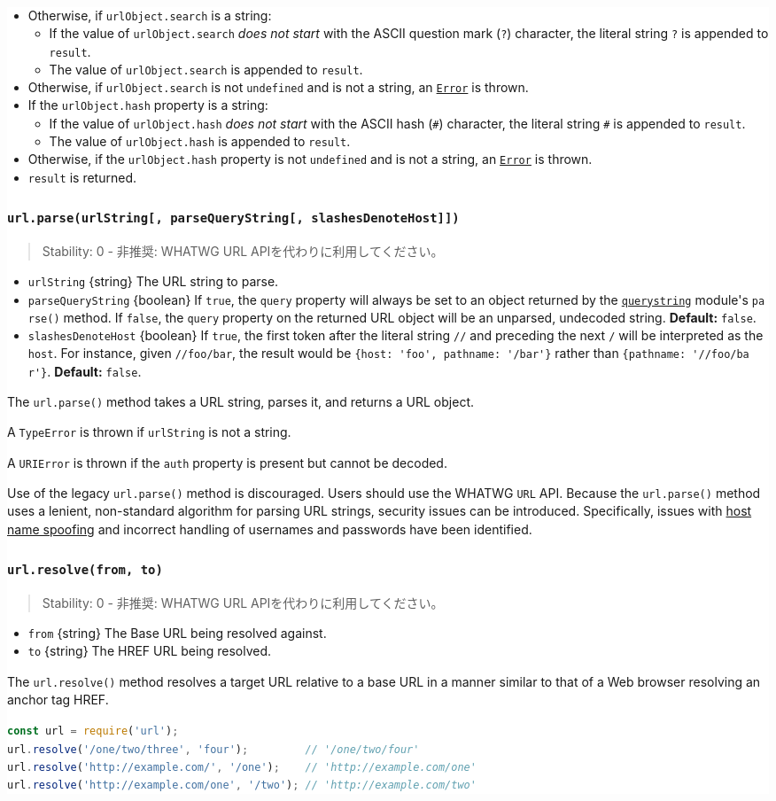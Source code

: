 * Otherwise, if `urlObject.search` is a string:
  * If the value of `urlObject.search` *does not start* with the ASCII question
    mark (`?`) character, the literal string `?` is appended to `result`.
  * The value of `urlObject.search` is appended to `result`.
* Otherwise, if `urlObject.search` is not `undefined` and is not a string, an
  [`Error`][] is thrown.
* If the `urlObject.hash` property is a string:
  * If the value of `urlObject.hash` *does not start* with the ASCII hash (`#`)
    character, the literal string `#` is appended to `result`.
  * The value of `urlObject.hash` is appended to `result`.
* Otherwise, if the `urlObject.hash` property is not `undefined` and is not a
  string, an [`Error`][] is thrown.
* `result` is returned.

### `url.parse(urlString[, parseQueryString[, slashesDenoteHost]])`

> Stability: 0 - 非推奨: WHATWG URL APIを代わりに利用してください。

* `urlString` {string} The URL string to parse.
* `parseQueryString` {boolean} If `true`, the `query` property will always
  be set to an object returned by the [`querystring`][] module's `parse()`
  method. If `false`, the `query` property on the returned URL object will be an
  unparsed, undecoded string. **Default:** `false`.
* `slashesDenoteHost` {boolean} If `true`, the first token after the literal
  string `//` and preceding the next `/` will be interpreted as the `host`.
  For instance, given `//foo/bar`, the result would be
  `{host: 'foo', pathname: '/bar'}` rather than `{pathname: '//foo/bar'}`.
  **Default:** `false`.

The `url.parse()` method takes a URL string, parses it, and returns a URL
object.

A `TypeError` is thrown if `urlString` is not a string.

A `URIError` is thrown if the `auth` property is present but cannot be decoded.

Use of the legacy `url.parse()` method is discouraged. Users should
use the WHATWG `URL` API. Because the `url.parse()` method uses a
lenient, non-standard algorithm for parsing URL strings, security
issues can be introduced. Specifically, issues with [host name spoofing][] and
incorrect handling of usernames and passwords have been identified.

### `url.resolve(from, to)`

> Stability: 0 - 非推奨: WHATWG URL APIを代わりに利用してください。

* `from` {string} The Base URL being resolved against.
* `to` {string} The HREF URL being resolved.

The `url.resolve()` method resolves a target URL relative to a base URL in a
manner similar to that of a Web browser resolving an anchor tag HREF.

```js
const url = require('url');
url.resolve('/one/two/three', 'four');         // '/one/two/four'
url.resolve('http://example.com/', '/one');    // 'http://example.com/one'
url.resolve('http://example.com/one', '/two'); // 'http://example.com/two'
```


[ICU]: intl.md#intl_options_for_building_node_js
[Punycode]: https://tools.ietf.org/html/rfc5891#section-4.4
[WHATWG URL Standard]: https://url.spec.whatwg.org/
[WHATWG URL]: #url_the_whatwg_url_api
[`Error`]: errors.md#errors_class_error
[`JSON.stringify()`]: https://developer.mozilla.org/en-US/docs/Web/JavaScript/Reference/Global_Objects/JSON/stringify
[`Map`]: https://developer.mozilla.org/en-US/docs/Web/JavaScript/Reference/Global_Objects/Map
[`TypeError`]: errors.md#errors_class_typeerror
[`URLSearchParams`]: #url_class_urlsearchparams
[`array.toString()`]: https://developer.mozilla.org/en-US/docs/Web/JavaScript/Reference/Global_Objects/Array/toString
[`new URL()`]: #url_new_url_input_base
[`querystring`]: querystring.md
[`require('url').format()`]: #url_url_format_url_options
[`url.domainToASCII()`]: #url_url_domaintoascii_domain
[`url.domainToUnicode()`]: #url_url_domaintounicode_domain
[`url.format()`]: #url_url_format_urlobject
[`url.href`]: #url_url_href
[`url.parse()`]: #url_url_parse_urlstring_parsequerystring_slashesdenotehost
[`url.search`]: #url_url_search
[`url.toJSON()`]: #url_url_tojson
[`url.toString()`]: #url_url_tostring
[`urlSearchParams.entries()`]: #url_urlsearchparams_entries
[`urlSearchParams@@iterator()`]: #url_urlsearchparams_symbol_iterator
[パースされたURLの例]: https://url.spec.whatwg.org/#example-url-parsing
[host name spoofing]: https://hackerone.com/reports/678487
[レガシー`urlObject`]: #url_legacy_urlobject
[パーセントエンコード]: #whatwg-percent-encoding
[安定ソートアルゴリズム]: https://en.wikipedia.org/wiki/Sorting_algorithm#Stability